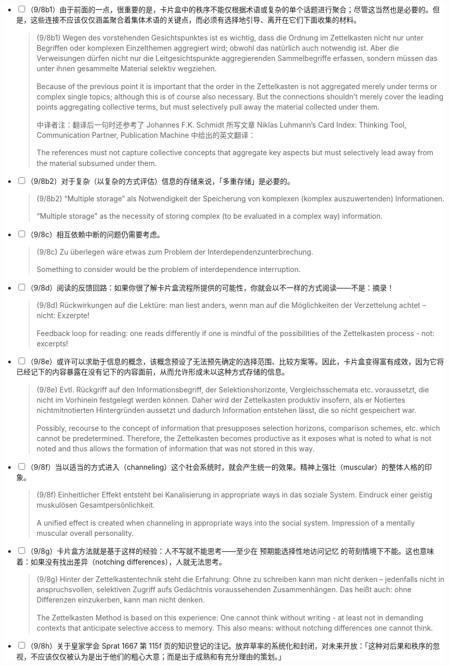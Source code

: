 * <input type="checkbox" name="fchk" id="fold26"><label for="fold26">（9/8b1）由于前面的一点，很重要的是，卡片盒中的秩序不能仅根据术语或复杂的单个话题进行聚合；尽管这当然也是必要的。但是，这些连接不应该仅仅涵盖聚合着集体术语的关键点，而必须有选择地引导、离开在它们下面收集的材料。</label>
	> (9/8b1) Wegen des vorstehenden Gesichtspunktes ist es wichtig, dass die Ordnung im Zettelkasten nicht nur unter Begriffen oder komplexen Einzelthemen aggregiert wird; obwohl das natürlich auch notwendig ist. Aber die Verweisungen dürfen nicht nur die Leitgesichtspunkte aggregierenden Sammelbegriffe erfassen, sondern müssen das unter ihnen gesammelte Material selektiv wegziehen.
	> 
	> Because of the previous point it is important that the order in the Zettelkasten is not aggregated merely under terms or complex single topics; although this is of course also necessary. But the connections shouldn’t merely cover the leading points aggregating collective terms, but must selectively pull away the material collected under them.
	>
	> 中译者注：翻译后一句时还参考了 Johannes F.K. Schmidt 所写文章 Niklas Luhmann’s Card Index: Thinking Tool, Communication Partner, Publication Machine 中给出的英文翻译：
	>
	> The references must not capture collective concepts that aggregate key aspects but must selectively lead away from the material subsumed under them. 
* <input type="checkbox" name="fchk" id="fold34"><label for="fold34">（9/8b2）对于复杂（以复杂的方式评估）信息的存储来说，「多重存储」是必要的。</label>
	> (9/8b2) “Multiple storage” als Notwendigkeit der Speicherung von komplexen (komplex auszuwertenden) Informationen.
	> 
	> “Multiple storage” as the necessity of storing complex (to be evaluated in a complex way) information.
* <input type="checkbox" name="fchk" id="fold38"><label for="fold38">（9/8c）相互依赖中断的问题仍需要考虑。</label>
	> (9/8c) Zu überlegen wäre etwas zum Problem der Interdependenzunterbrechung.
	> 
	> Something to consider would be the problem of interdependence interruption.
* <input type="checkbox" name="fchk" id="fold42"><label for="fold42">（9/8d）阅读的反馈回路：如果你很了解卡片盒流程所提供的可能性，你就会以不一样的方式阅读——不是：摘录！</label>
	> (9/8d) Rückwirkungen auf die Lektüre: man liest anders, wenn man auf die Möglichkeiten der Verzettelung achtet – nicht: Exzerpte!
	> 
	> Feedback loop for reading: one reads differently if one is mindful of the possibilities of the Zettelkasten process - not: excerpts!
* <input type="checkbox" name="fchk" id="fold46"><label for="fold46">（9/8e）或许可以求助于信息的概念，该概念预设了无法预先确定的选择范围、比较方案等。因此，卡片盒变得富有成效，因为它将已经记下的内容暴露在没有记下的内容面前，从而允许形成未以这种方式存储的信息。</label>
	> (9/8e) Evtl. Rückgriff auf den Informationsbegriff, der Selektionshorizonte, Vergleichsschemata etc. voraussetzt, die nicht im Vorhinein festgelegt werden können. Daher wird der Zettelkasten produktiv insofern, als er Notiertes nichtmitnotierten Hintergründen aussetzt und dadurch Information entstehen lässt, die so nicht gespeichert war.
	> 
	> Possibly, recourse to the concept of information that presupposes selection horizons, comparison schemes, etc. which cannot be predetermined. Therefore, the Zettelkasten becomes productive as it exposes what is noted to what is not noted and thus allows the formation of information that was not stored in this way.
* <input type="checkbox" name="fchk" id="fold50"><label for="fold50">（9/8f）当以适当的方式进入（channeling）这个社会系统时，就会产生统一的效果。精神上强壮（muscular）的整体人格的印象。</label>
	> (9/8f) Einheitlicher Effekt entsteht bei Kanalisierung in appropriate ways in das soziale System. Eindruck einer geistig muskulösen Gesamtpersönlichkeit.
	> 
	> A unified effect is created when channeling in appropriate ways into the social system. Impression of a mentally muscular overall personality.
* <input type="checkbox" name="fchk" id="fold54"><label for="fold54">（9/8g）卡片盒方法就是基于这样的经验：人不写就不能思考——至少在 预期能选择性地访问记忆 的苛刻情境下不能。这也意味着：如果没有找出差异（notching differences），人就无法思考。</label>
	> (9/8g) Hinter der Zettelkastentechnik steht die Erfahrung: Ohne zu schreiben kann man nicht denken – jedenfalls nicht in anspruchsvollen, selektiven Zugriff aufs Gedächtnis voraussehenden Zusammenhängen. Das heißt auch: ohne Differenzen einzukerben, kann man nicht denken.
	> 
	> The Zettelkasten Method is based on this experience: One cannot think without writing - at least not in demanding contexts that anticipate selective access to memory. This also means: without notching differences one cannot think.
* <input type="checkbox" name="fchk" id="fold58"><label for="fold58">（9/8h）关于皇家学会 Sprat 1667 第 115f 页的知识登记的注记。放弃草率的系统化和封闭，对未来开放：「这种对后果和秩序的忽视，不应该仅仅被认为是出于他们的粗心大意；而是出于成熟和有充分理由的策划。」</label>